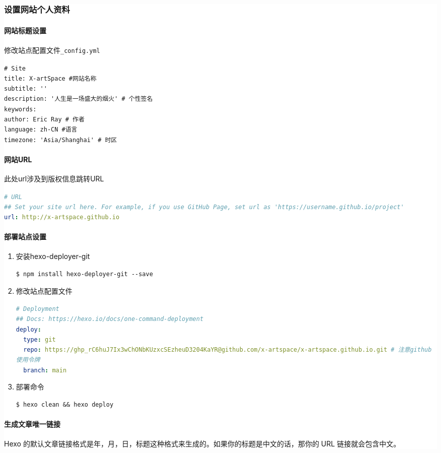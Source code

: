 ### 设置网站个人资料

#### 网站标题设置

修改站点配置文件`_config.yml`

```shell
# Site
title: X-artSpace #网站名称
subtitle: ''
description: '人生是一场盛大的烟火' # 个性签名
keywords:
author: Eric Ray # 作者
language: zh-CN #语言
timezone: 'Asia/Shanghai' # 时区
```

#### 网站URL

此处url涉及到版权信息跳转URL

```yaml
# URL
## Set your site url here. For example, if you use GitHub Page, set url as 'https://username.github.io/project'
url: http://x-artspace.github.io
```

#### 部署站点设置

1. 安装hexo-deployer-git

   ```shell
   $ npm install hexo-deployer-git --save
   ```

2. 修改站点配置文件

   ```yaml
   # Deployment
   ## Docs: https://hexo.io/docs/one-command-deployment
   deploy:
     type: git
     repo: https://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@github.com/x-artspace/x-artspace.github.io.git # 注意github使用令牌
     branch: main
   ```

3. 部署命令

   ```shell
   $ hexo clean && hexo deploy
   ```

#### 生成文章唯一链接

Hexo 的默认文章链接格式是年，月，日，标题这种格式来生成的。如果你的标题是中文的话，那你的 URL 链接就会包含中文。
